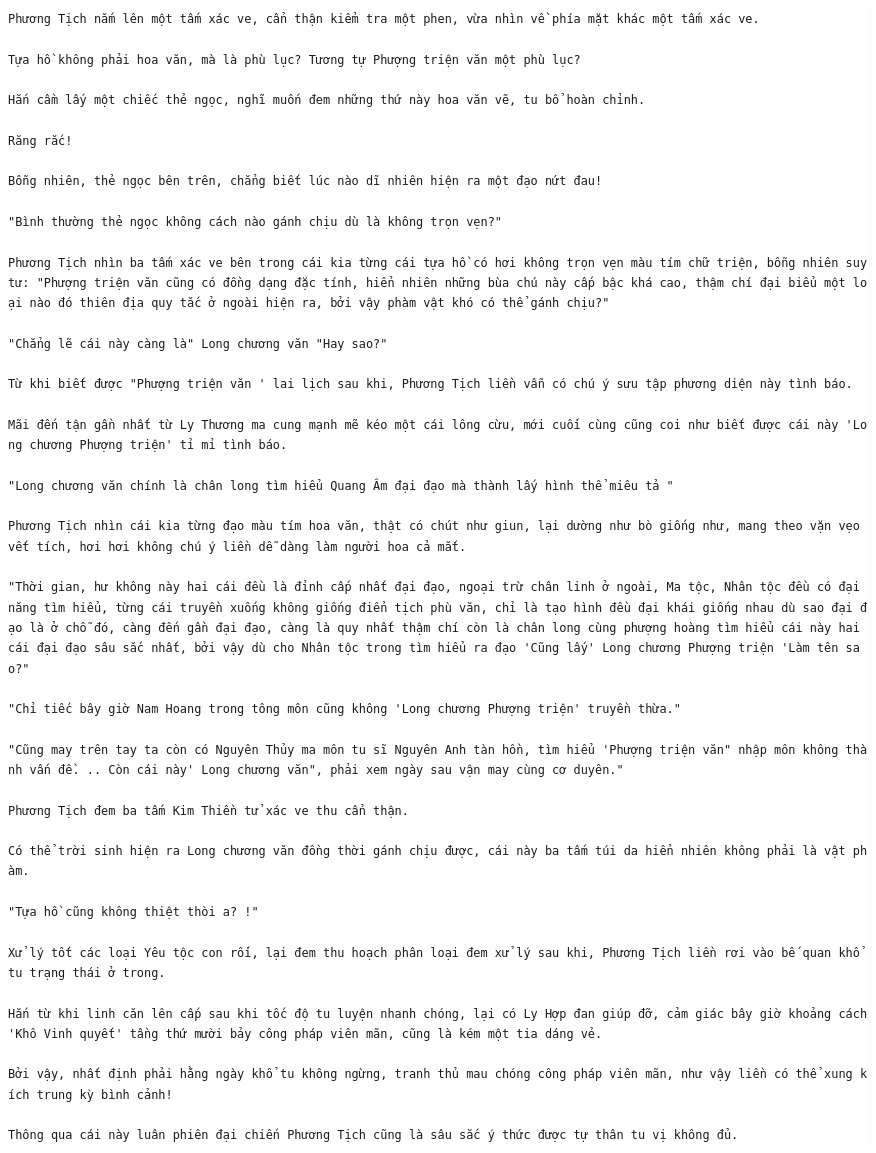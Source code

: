 	Phương Tịch nắm lên một tấm xác ve, cẩn thận kiểm tra một phen, vừa nhìn về phía mặt khác một tấm xác ve.

	Tựa hồ không phải hoa văn, mà là phù lục? Tương tự Phượng triện văn một phù lục?

	Hắn cầm lấy một chiếc thẻ ngọc, nghĩ muốn đem những thứ này hoa văn vẽ, tu bổ hoàn chỉnh.

	Răng rắc!

	Bỗng nhiên, thẻ ngọc bên trên, chẳng biết lúc nào dĩ nhiên hiện ra một đạo nứt đau!

	"Bình thường thẻ ngọc không cách nào gánh chịu dù là không trọn vẹn?"

	Phương Tịch nhìn ba tấm xác ve bên trong cái kia từng cái tựa hồ có hơi không trọn vẹn màu tím chữ triện, bỗng nhiên suy tư: "Phượng triện văn cũng có đồng dạng đặc tính, hiển nhiên những bùa chú này cấp bậc khá cao, thậm chí đại biểu một loại nào đó thiên địa quy tắc ở ngoài hiện ra, bởi vậy phàm vật khó có thể gánh chịu?"

	"Chẳng lẽ cái này càng là" Long chương văn "Hay sao?"

	Từ khi biết được "Phượng triện văn ' lai lịch sau khi, Phương Tịch liền vẫn có chú ý sưu tập phương diện này tình báo.

	Mãi đến tận gần nhất từ Ly Thương ma cung mạnh mẽ kéo một cái lông cừu, mới cuối cùng cũng coi như biết được cái này 'Long chương Phượng triện' tỉ mỉ tình báo.

	"Long chương văn chính là chân long tìm hiểu Quang Âm đại đạo mà thành lấy hình thể miêu tả "

	Phương Tịch nhìn cái kia từng đạo màu tím hoa văn, thật có chút như giun, lại dường như bò giống như, mang theo vặn vẹo vết tích, hơi hơi không chú ý liền dễ dàng làm người hoa cả mắt.

	"Thời gian, hư không này hai cái đều là đỉnh cấp nhất đại đạo, ngoại trừ chân linh ở ngoài, Ma tộc, Nhân tộc đều có đại năng tìm hiểu, từng cái truyền xuống không giống điển tịch phù văn, chỉ là tạo hình đều đại khái giống nhau dù sao đại đạo là ở chỗ đó, càng đến gần đại đạo, càng là quy nhất thậm chí còn là chân long cùng phượng hoàng tìm hiểu cái này hai cái đại đạo sâu sắc nhất, bởi vậy dù cho Nhân tộc trong tìm hiểu ra đạo 'Cũng lấy' Long chương Phượng triện 'Làm tên sao?"

	"Chỉ tiếc bây giờ Nam Hoang trong tông môn cũng không 'Long chương Phượng triện' truyền thừa."

	"Cũng may trên tay ta còn có Nguyên Thủy ma môn tu sĩ Nguyên Anh tàn hồn, tìm hiểu 'Phượng triện văn" nhập môn không thành vấn đề. .. Còn cái này' Long chương văn", phải xem ngày sau vận may cùng cơ duyên."

	Phương Tịch đem ba tấm Kim Thiền tử xác ve thu cẩn thận.

	Có thể trời sinh hiện ra Long chương văn đồng thời gánh chịu được, cái này ba tấm túi da hiển nhiên không phải là vật phàm.

	"Tựa hồ cũng không thiệt thòi a? !"

	Xử lý tốt các loại Yêu tộc con rối, lại đem thu hoạch phân loại đem xử lý sau khi, Phương Tịch liền rơi vào bế quan khổ tu trạng thái ở trong.

	Hắn từ khi linh căn lên cấp sau khi tốc độ tu luyện nhanh chóng, lại có Ly Hợp đan giúp đỡ, cảm giác bây giờ khoảng cách 'Khô Vinh quyết' tầng thứ mười bảy công pháp viên mãn, cũng là kém một tia dáng vẻ.

	Bởi vậy, nhất định phải hằng ngày khổ tu không ngừng, tranh thủ mau chóng công pháp viên mãn, như vậy liền có thể xung kích trung kỳ bình cảnh!

	Thông qua cái này luân phiên đại chiến Phương Tịch cũng là sâu sắc ý thức được tự thân tu vị không đủ.
